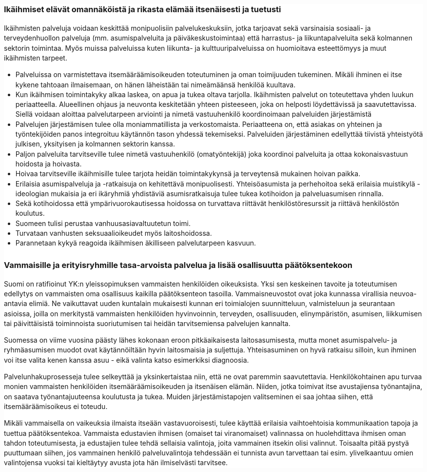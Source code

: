 ### Ikäihmiset elävät omannäköistä ja rikasta elämää itsenäisesti ja tuetusti

Ikäihmisten palveluja voidaan keskittää monipuolisiin palvelukeskuksiin, jotka tarjoavat sekä varsinaisia sosiaali- ja terveydenhuollon palveluja (mm. asumispalveluita ja päiväkeskustoimintaa) että harrastus- ja liikuntapalveluita sekä kolmannen sektorin toimintaa. Myös muissa palveluissa kuten liikunta- ja kulttuuripalveluissa on huomioitava esteettömyys ja muut ikäihmisten tarpeet.

* Palveluissa on varmistettava itsemääräämisoikeuden toteutuminen ja oman toimijuuden tukeminen. Mikäli ihminen ei itse kykene tahtoaan ilmaisemaan, on hänen läheistään tai nimeämäänsä henkilöä kuultava.
* Kun ikäihmisen toimintakyky alkaa laskea, on apua ja tukea oltava tarjolla. Ikäihmisten palvelut on toteutettava yhden luukun periaatteella. Alueellinen ohjaus ja neuvonta keskitetään yhteen pisteeseen, joka on helposti löydettävissä ja saavutettavissa. Siellä voidaan aloittaa palvelutarpeen arviointi ja nimetä vastuuhenkilö koordinoimaan palveluiden järjestämistä
* Palvelujen järjestämisen tulee olla moniammatillista ja verkostomaista. Periaatteena on, että asiakas on yhteinen ja työntekijöiden panos integroituu käytännön tason yhdessä tekemiseksi. Palveluiden järjestäminen edellyttää tiivistä yhteistyötä julkisen, yksityisen ja kolmannen sektorin kanssa.
* Paljon palveluita tarvitseville tulee nimetä vastuuhenkilö (omatyöntekijä) joka koordinoi palveluita ja ottaa kokonaisvastuun hoidosta ja hoivasta.
* Hoivaa tarvitseville ikäihmisille tulee tarjota heidän toimintakykynsä ja terveytensä mukainen hoivan paikka.
* Erilaisia asumispalveluja ja -ratkaisuja on kehitettävä monipuolisesti. Yhteisöasumista ja perhehoitoa sekä erilaisia muistikylä -ideologian mukaisia ja eri ikäryhmiä yhdistäviä asumisratkaisuja tulee tukea kotihoidon ja palveluasumisen rinnalla.
* Sekä kotihoidossa että ympärivuorokautisessa hoidossa on turvattava riittävät henkilöstöresurssit ja riittävä henkilöstön koulutus.
* Suomeen tulisi perustaa vanhuusasiavaltuutetun toimi.
* Turvataan vanhusten seksuaalioikeudet myös laitoshoidossa.
* Parannetaan kykyä reagoida ikäihmisen äkilliseen palvelutarpeen kasvuun.

### Vammaisille ja erityisryhmille tasa-arvoista palvelua ja lisää osallisuutta päätöksentekoon

Suomi on ratifioinut YK:n yleissopimuksen vammaisten henkilöiden oikeuksista. Yksi sen keskeinen tavoite ja toteutumisen edellytys on vammaisten oma osallisuus kaikilla päätöksenteon tasoilla. Vammaisneuvostot ovat joka kunnassa virallisia neuvoa-antavia elimiä. Ne vaikuttavat uuden kuntalain mukaisesti kunnan eri toimialojen suunnitteluun, valmisteluun ja seurantaan asioissa, joilla on merkitystä vammaisten henkilöiden hyvinvoinnin, terveyden, osallisuuden, elinympäristön, asumisen, liikkumisen tai päivittäisistä toiminnoista suoriutumisen tai heidän tarvitsemiensa palvelujen kannalta. 

Suomessa on viime vuosina päästy lähes kokonaan eroon pitkäaikaisesta laitosasumisesta, mutta monet asumispalvelu- ja ryhmäasumisen muodot ovat käytännöiltään hyvin laitosmaisia ja suljettuja. Yhteisasuminen on hyvä ratkaisu silloin, kun ihminen voi itse valita kenen kanssa asuu - eikä valinta katso esimerkiksi diagnoosia.

Palvelunhakuprosesseja tulee selkeyttää ja yksinkertaistaa niin, että ne ovat paremmin saavutettavia. Henkilökohtainen apu turvaa monien vammaisten henkilöiden itsemääräämisoikeuden ja itsenäisen elämän. Niiden, jotka toimivat itse avustajiensa työnantajina, on saatava työnantajuuteensa koulutusta ja tukea. Muiden järjestämistapojen valitseminen ei saa johtaa siihen, että itsemääräämisoikeus ei toteudu.

Mikäli vammaisella on vaikeuksia ilmaista itseään vastavuoroisesti, tulee käyttää erilaisia vaihtoehtoisia kommunikaation tapoja ja tuettua päätöksentekoa. Vammaista edustavien ihmisen (omaiset tai viranomaiset) valinnassa on huolehdittava ihmisen oman tahdon toteutumisesta, ja edustajien tulee tehdä sellaisia valintoja, joita vammainen itsekin olisi valinnut. Toisaalta pitää pystyä puuttumaan siihen, jos vammainen henkilö palveluvalintoja tehdessään ei tunnista avun tarvettaan tai esim. ylivelkaantuu omien valintojensa vuoksi tai kieltäytyy avusta jota hän ilmiselvästi tarvitsee.
